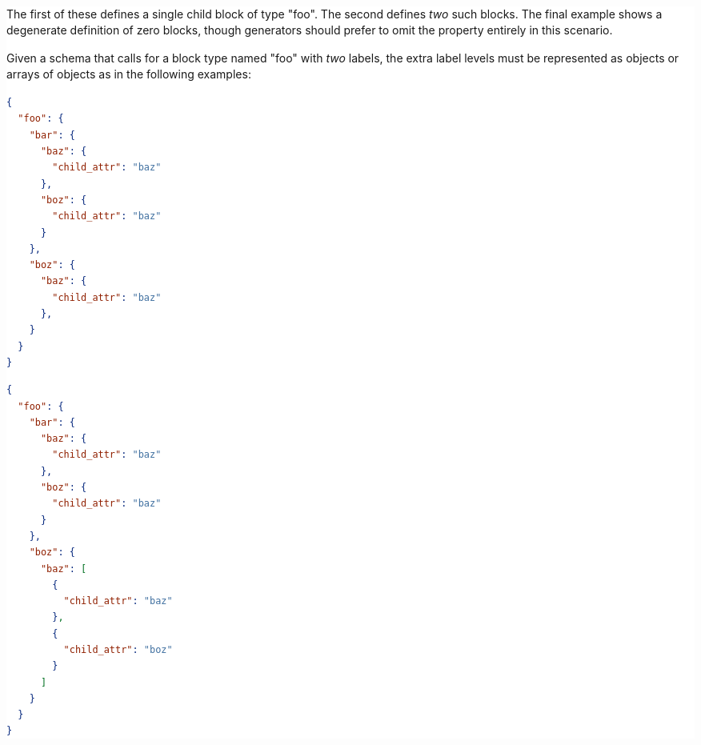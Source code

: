 The first of these defines a single child block of type "foo". The second
defines _two_ such blocks. The final example shows a degenerate definition
of zero blocks, though generators should prefer to omit the property entirely
in this scenario.

Given a schema that calls for a block type named "foo" with _two_ labels, the
extra label levels must be represented as objects or arrays of objects as in
the following examples:

```json
{
  "foo": {
    "bar": {
      "baz": {
        "child_attr": "baz"
      },
      "boz": {
        "child_attr": "baz"
      }
    },
    "boz": {
      "baz": {
        "child_attr": "baz"
      },
    }
  }
}
```

```json
{
  "foo": {
    "bar": {
      "baz": {
        "child_attr": "baz"
      },
      "boz": {
        "child_attr": "baz"
      }
    },
    "boz": {
      "baz": [
        {
          "child_attr": "baz"
        },
        {
          "child_attr": "boz"
        }
      ]
    }
  }
}
```
